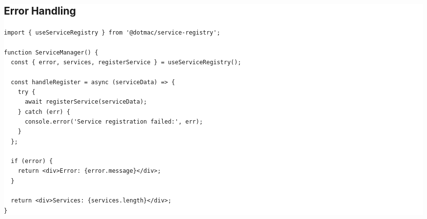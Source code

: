 ## Error Handling

```tsx
import { useServiceRegistry } from '@dotmac/service-registry';

function ServiceManager() {
  const { error, services, registerService } = useServiceRegistry();

  const handleRegister = async (serviceData) => {
    try {
      await registerService(serviceData);
    } catch (err) {
      console.error('Service registration failed:', err);
    }
  };

  if (error) {
    return <div>Error: {error.message}</div>;
  }

  return <div>Services: {services.length}</div>;
}
```